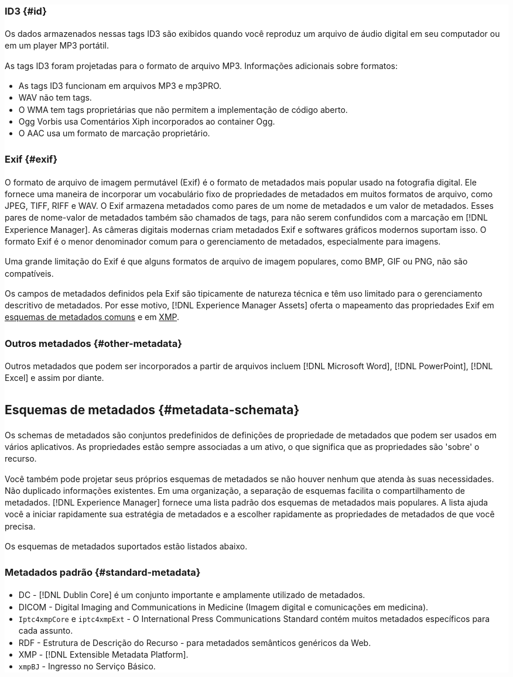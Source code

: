 ### ID3 {#id}

Os dados armazenados nessas tags ID3 são exibidos quando você reproduz um arquivo de áudio digital em seu computador ou em um player MP3 portátil.

As tags ID3 foram projetadas para o formato de arquivo MP3. Informações adicionais sobre formatos:

* As tags ID3 funcionam em arquivos MP3 e mp3PRO.
* WAV não tem tags.
* O WMA tem tags proprietárias que não permitem a implementação de código aberto.
* Ogg Vorbis usa Comentários Xiph incorporados ao container Ogg.
* O AAC usa um formato de marcação proprietário.

### Exif {#exif}

O formato de arquivo de imagem permutável (Exif) é o formato de metadados mais popular usado na fotografia digital. Ele fornece uma maneira de incorporar um vocabulário fixo de propriedades de metadados em muitos formatos de arquivo, como JPEG, TIFF, RIFF e WAV. O Exif armazena metadados como pares de um nome de metadados e um valor de metadados. Esses pares de nome-valor de metadados também são chamados de tags, para não serem confundidos com a marcação em [!DNL Experience Manager]. As câmeras digitais modernas criam metadados Exif e softwares gráficos modernos suportam isso. O formato Exif é o menor denominador comum para o gerenciamento de metadados, especialmente para imagens.

Uma grande limitação do Exif é que alguns formatos de arquivo de imagem populares, como BMP, GIF ou PNG, não são compatíveis.

Os campos de metadados definidos pela Exif são tipicamente de natureza técnica e têm uso limitado para o gerenciamento descritivo de metadados. Por esse motivo, [!DNL Experience Manager Assets] oferta o mapeamento das propriedades Exif em [esquemas de metadados comuns](metadata-schemas.md) e em [XMP](xmp-writeback.md).

### Outros metadados {#other-metadata}

Outros metadados que podem ser incorporados a partir de arquivos incluem [!DNL Microsoft Word], [!DNL PowerPoint], [!DNL Excel] e assim por diante.

## Esquemas de metadados {#metadata-schemata}

Os schemas de metadados são conjuntos predefinidos de definições de propriedade de metadados que podem ser usados em vários aplicativos. As propriedades estão sempre associadas a um ativo, o que significa que as propriedades são &#39;sobre&#39; o recurso.

Você também pode projetar seus próprios esquemas de metadados se não houver nenhum que atenda às suas necessidades. Não duplicado informações existentes. Em uma organização, a separação de esquemas facilita o compartilhamento de metadados. [!DNL Experience Manager] fornece uma lista padrão dos esquemas de metadados mais populares. A lista ajuda você a iniciar rapidamente sua estratégia de metadados e a escolher rapidamente as propriedades de metadados de que você precisa.

Os esquemas de metadados suportados estão listados abaixo.

### Metadados padrão {#standard-metadata}

* DC - [!DNL Dublin Core] é um conjunto importante e amplamente utilizado de metadados.
* DICOM - Digital Imaging and Communications in Medicine (Imagem digital e comunicações em medicina).
* `Iptc4xmpCore` e  `iptc4xmpExt` - O International Press Communications Standard contém muitos metadados específicos para cada assunto.
* RDF - Estrutura de Descrição do Recurso - para metadados semânticos genéricos da Web.
* XMP - [!DNL Extensible Metadata Platform].
* `xmpBJ` - Ingresso no Serviço Básico.
